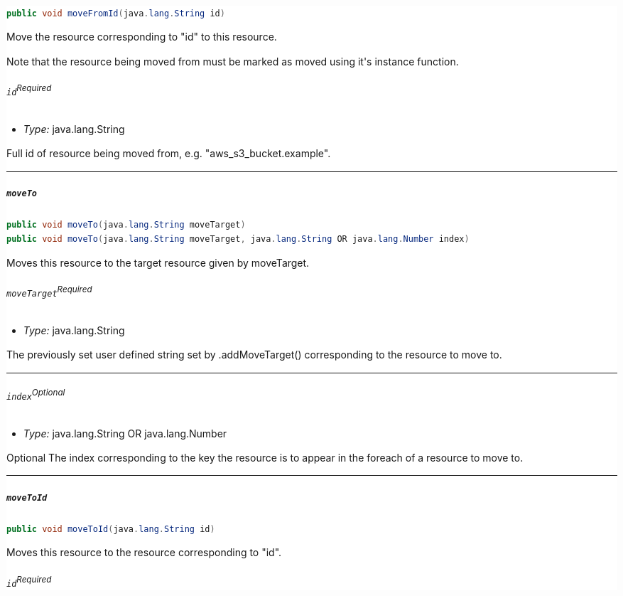 ```java
public void moveFromId(java.lang.String id)
```

Move the resource corresponding to "id" to this resource.

Note that the resource being moved from must be marked as moved using it's instance function.

###### `id`<sup>Required</sup> <a name="id" id="@cdktf/provider-kubernetes.labels.Labels.moveFromId.parameter.id"></a>

- *Type:* java.lang.String

Full id of resource being moved from, e.g. "aws_s3_bucket.example".

---

##### `moveTo` <a name="moveTo" id="@cdktf/provider-kubernetes.labels.Labels.moveTo"></a>

```java
public void moveTo(java.lang.String moveTarget)
public void moveTo(java.lang.String moveTarget, java.lang.String OR java.lang.Number index)
```

Moves this resource to the target resource given by moveTarget.

###### `moveTarget`<sup>Required</sup> <a name="moveTarget" id="@cdktf/provider-kubernetes.labels.Labels.moveTo.parameter.moveTarget"></a>

- *Type:* java.lang.String

The previously set user defined string set by .addMoveTarget() corresponding to the resource to move to.

---

###### `index`<sup>Optional</sup> <a name="index" id="@cdktf/provider-kubernetes.labels.Labels.moveTo.parameter.index"></a>

- *Type:* java.lang.String OR java.lang.Number

Optional The index corresponding to the key the resource is to appear in the foreach of a resource to move to.

---

##### `moveToId` <a name="moveToId" id="@cdktf/provider-kubernetes.labels.Labels.moveToId"></a>

```java
public void moveToId(java.lang.String id)
```

Moves this resource to the resource corresponding to "id".

###### `id`<sup>Required</sup> <a name="id" id="@cdktf/provider-kubernetes.labels.Labels.moveToId.parameter.id"></a>
